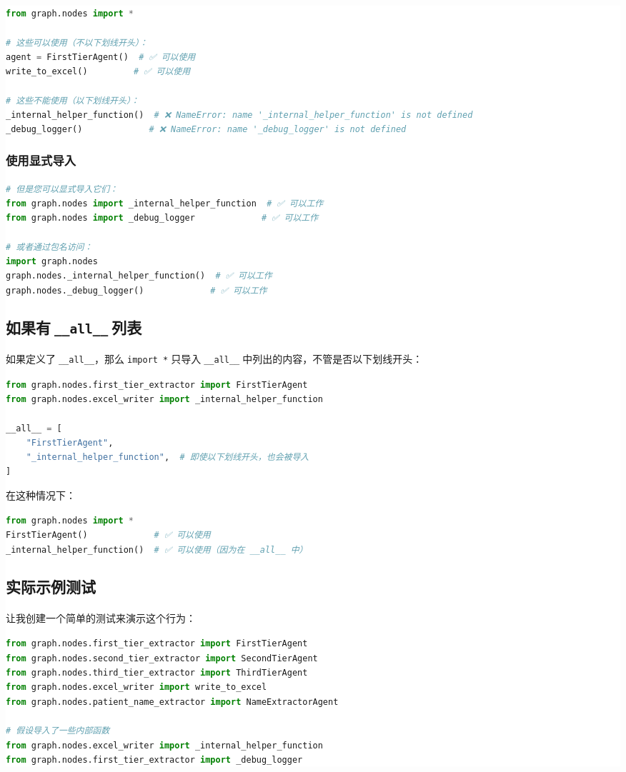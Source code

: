 ```python
from graph.nodes import *

# 这些可以使用（不以下划线开头）：
agent = FirstTierAgent()  # ✅ 可以使用
write_to_excel()         # ✅ 可以使用

# 这些不能使用（以下划线开头）：
_internal_helper_function()  # ❌ NameError: name '_internal_helper_function' is not defined
_debug_logger()             # ❌ NameError: name '_debug_logger' is not defined
```

### 使用显式导入

```python
# 但是您可以显式导入它们：
from graph.nodes import _internal_helper_function  # ✅ 可以工作
from graph.nodes import _debug_logger             # ✅ 可以工作

# 或者通过包名访问：
import graph.nodes
graph.nodes._internal_helper_function()  # ✅ 可以工作
graph.nodes._debug_logger()             # ✅ 可以工作
```

## 如果有 `__all__` 列表

如果定义了 `__all__`，那么 `import *` 只导入 `__all__` 中列出的内容，不管是否以下划线开头：

```python
from graph.nodes.first_tier_extractor import FirstTierAgent
from graph.nodes.excel_writer import _internal_helper_function

__all__ = [
    "FirstTierAgent",
    "_internal_helper_function",  # 即使以下划线开头，也会被导入
]
```

在这种情况下：

```python
from graph.nodes import *
FirstTierAgent()             # ✅ 可以使用
_internal_helper_function()  # ✅ 可以使用（因为在 __all__ 中）
```

## 实际示例测试

让我创建一个简单的测试来演示这个行为：

```python
from graph.nodes.first_tier_extractor import FirstTierAgent
from graph.nodes.second_tier_extractor import SecondTierAgent
from graph.nodes.third_tier_extractor import ThirdTierAgent
from graph.nodes.excel_writer import write_to_excel
from graph.nodes.patient_name_extractor import NameExtractorAgent

# 假设导入了一些内部函数
from graph.nodes.excel_writer import _internal_helper_function
from graph.nodes.first_tier_extractor import _debug_logger
```
